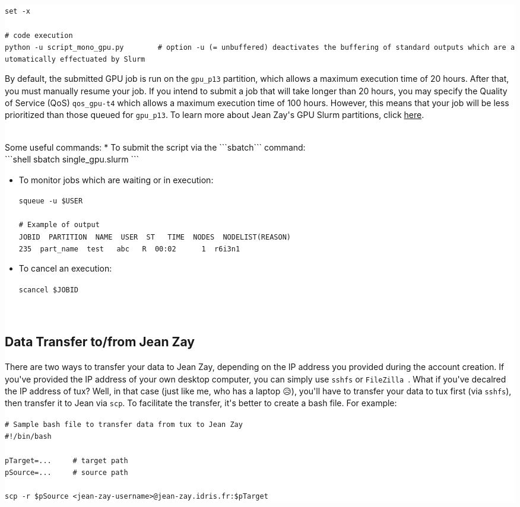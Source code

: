 ```
set -x

# code execution
python -u script_mono_gpu.py        # option -u (= unbuffered) deactivates the buffering of standard outputs which are automatically effectuated by Slurm
```
By default, the submitted GPU job is run on the ``` gpu_p13 ``` partition, which allows a maximum execution time of 20 hours. After that, you must manually resume your job. If you intend to submit a job that will take longer than 20 hours, you may specify the Quality of Service (QoS) ``` qos_gpu-t4 ``` which allows a maximum execution time of 100 hours. However, this means that your job will be less prioritized than those queued for ``` gpu_p13 ```. To learn more about Jean Zay's GPU Slurm partitions, click [here](http://www.idris.fr/eng/jean-zay/gpu/jean-zay-gpu-exec_partition_slurm-eng.html).

<br />
Some useful commands:
* To submit the script via the ```sbatch``` command:  
   <br />
   ```shell
   sbatch single_gpu.slurm
   ```

* To monitor jobs which are waiting or in execution:
   ```shell
   squeue -u $USER

   # Example of output
   JOBID  PARTITION  NAME  USER  ST   TIME  NODES  NODELIST(REASON)   
   235  part_name  test   abc   R  00:02      1  r6i3n1 
   ```

* To cancel an execution:
   ```shell
   scancel $JOBID
   ```
&nbsp;

## **Data Transfer to/from Jean Zay**
There are two ways to transfer your data to Jean Zay, depending on the IP address you provided during the account creation. If you've provided the IP address of your own desktop computer, you can simply use `sshfs` or `FileZilla `. What if you've decalred the IP address of tux? Well, in that case (just like me, who has a laptop 😥), you'll have to transfer your data to tux first (via `sshfs`), then transfer it to Jean via `scp`. To facilitate the transfer, it's better to create a bash file. For example:

```shell
# Sample bash file to transfer data from tux to Jean Zay
#!/bin/bash

pTarget=...     # target path
pSource=...     # source path

scp -r $pSource <jean-zay-username>@jean-zay.idris.fr:$pTarget
```
